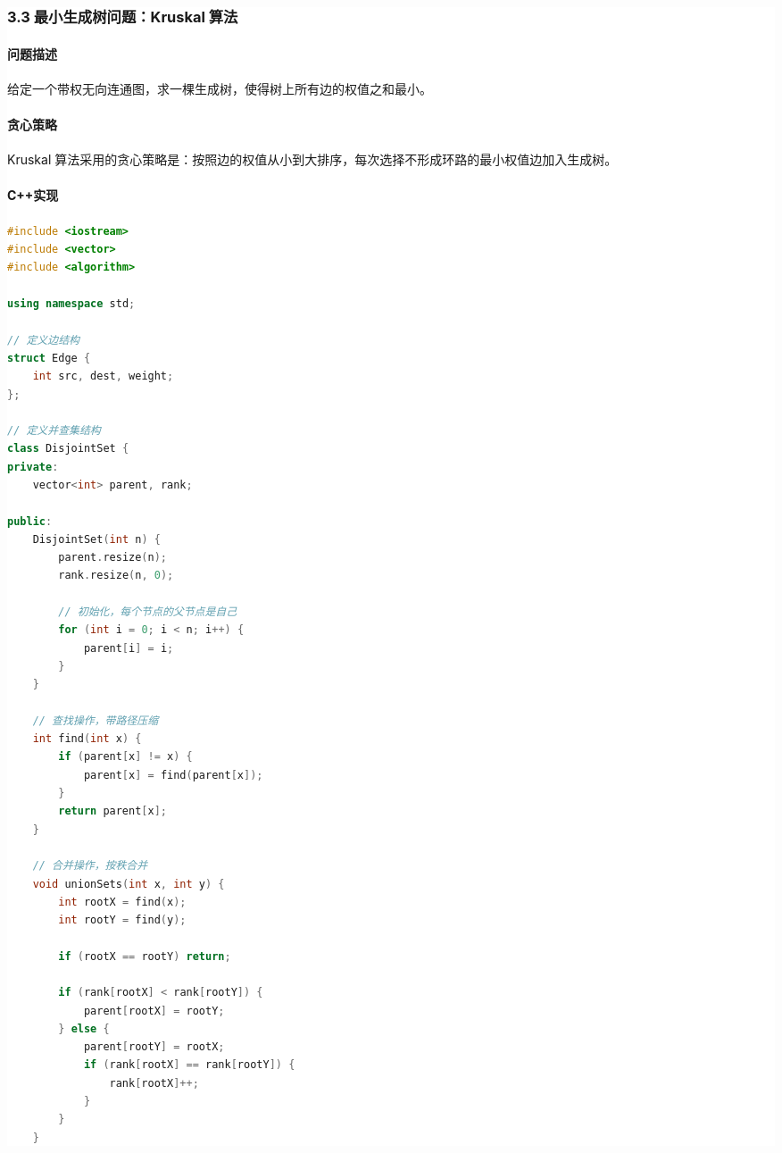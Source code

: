 
### 3.3 最小生成树问题：Kruskal 算法

#### 问题描述

给定一个带权无向连通图，求一棵生成树，使得树上所有边的权值之和最小。

#### 贪心策略

Kruskal 算法采用的贪心策略是：按照边的权值从小到大排序，每次选择不形成环路的最小权值边加入生成树。

#### C++实现

```cpp
#include <iostream>
#include <vector>
#include <algorithm>

using namespace std;

// 定义边结构
struct Edge {
    int src, dest, weight;
};

// 定义并查集结构
class DisjointSet {
private:
    vector<int> parent, rank;

public:
    DisjointSet(int n) {
        parent.resize(n);
        rank.resize(n, 0);

        // 初始化，每个节点的父节点是自己
        for (int i = 0; i < n; i++) {
            parent[i] = i;
        }
    }

    // 查找操作，带路径压缩
    int find(int x) {
        if (parent[x] != x) {
            parent[x] = find(parent[x]);
        }
        return parent[x];
    }

    // 合并操作，按秩合并
    void unionSets(int x, int y) {
        int rootX = find(x);
        int rootY = find(y);

        if (rootX == rootY) return;

        if (rank[rootX] < rank[rootY]) {
            parent[rootX] = rootY;
        } else {
            parent[rootY] = rootX;
            if (rank[rootX] == rank[rootY]) {
                rank[rootX]++;
            }
        }
    }
```